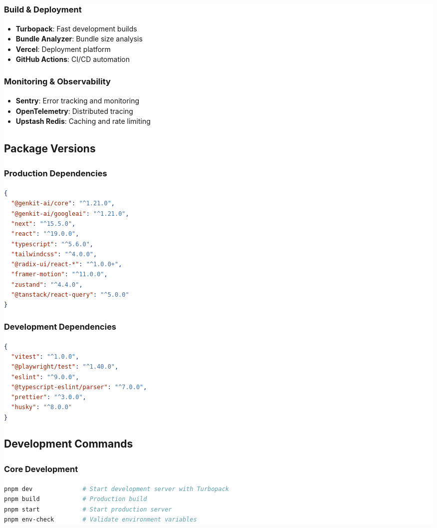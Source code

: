 ### Build & Deployment
- **Turbopack**: Fast development builds
- **Bundle Analyzer**: Bundle size analysis
- **Vercel**: Deployment platform
- **GitHub Actions**: CI/CD automation

### Monitoring & Observability
- **Sentry**: Error tracking and monitoring
- **OpenTelemetry**: Distributed tracing
- **Upstash Redis**: Caching and rate limiting

## Package Versions

### Production Dependencies
```json
{
  "@genkit-ai/core": "^1.21.0",
  "@genkit-ai/googleai": "^1.21.0",
  "next": "^15.5.0",
  "react": "^19.0.0",
  "typescript": "^5.6.0",
  "tailwindcss": "^4.0.0",
  "@radix-ui/react-*": "^1.0.0+",
  "framer-motion": "^11.0.0",
  "zustand": "^4.4.0",
  "@tanstack/react-query": "^5.0.0"
}
```

### Development Dependencies
```json
{
  "vitest": "^1.0.0",
  "@playwright/test": "^1.40.0",
  "eslint": "^9.0.0",
  "@typescript-eslint/parser": "^7.0.0",
  "prettier": "^3.0.0",
  "husky": "^8.0.0"
}
```

## Development Commands

### Core Development
```bash
pnpm dev              # Start development server with Turbopack
pnpm build            # Production build
pnpm start            # Start production server
pnpm env-check        # Validate environment variables
```
